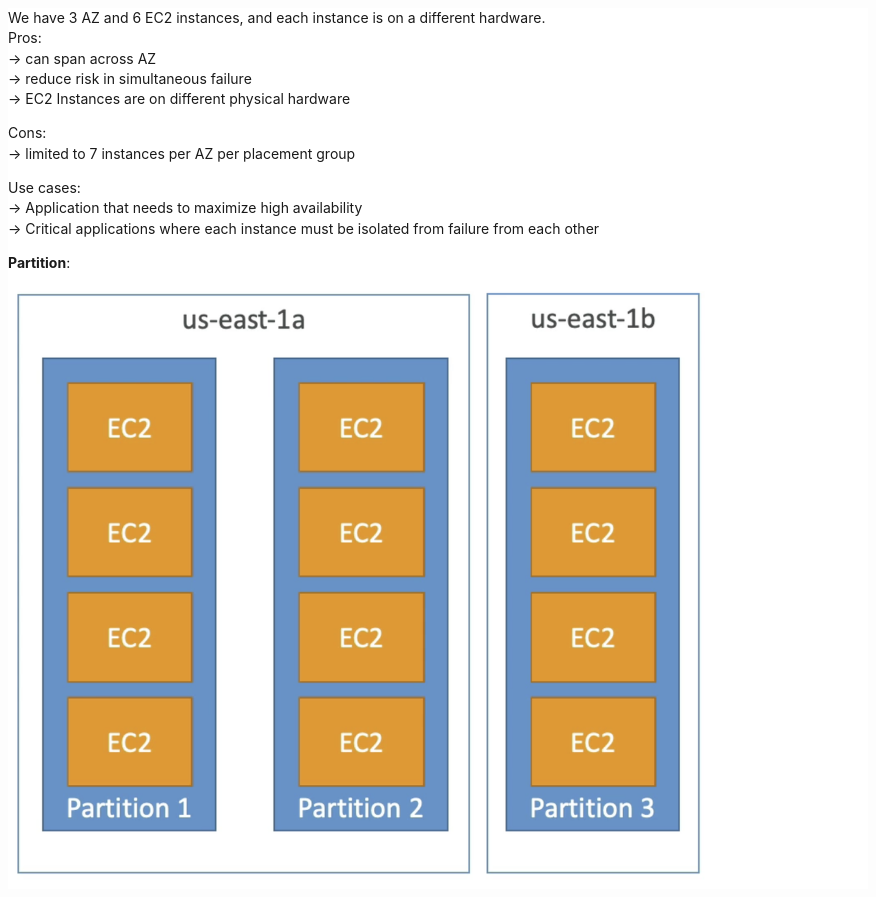 We have 3 AZ and 6 EC2 instances, and each instance is on a different hardware.          
Pros:           
-> can span across AZ              
-> reduce risk in simultaneous failure             
-> EC2 Instances are on different physical hardware            

Cons:            
-> limited to 7 instances per AZ per placement group           

Use cases:              
-> Application that needs to maximize high availability           
-> Critical applications where each instance must be isolated from failure from each other           

**Partition**:               

<img src="images/placement_partition.png" width="700">             

